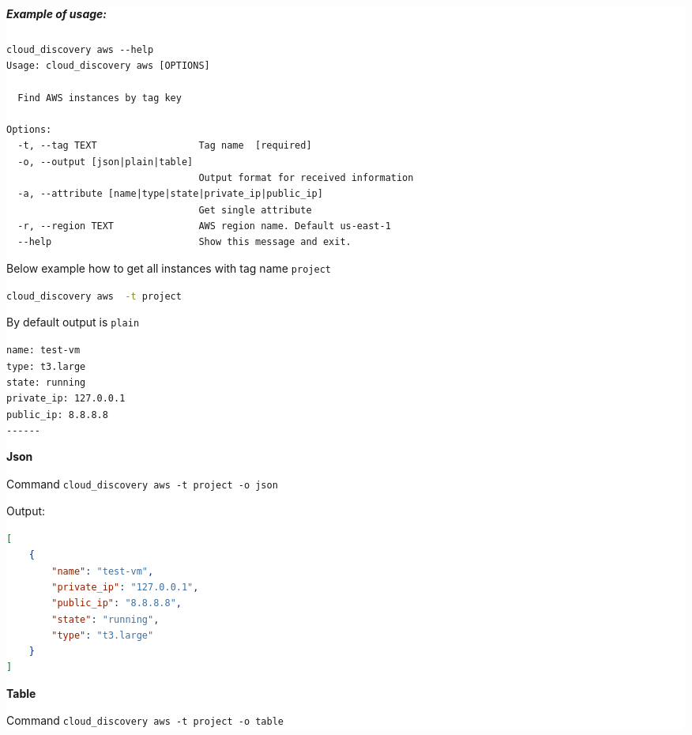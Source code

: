 ##### Example of usage:

```shell
cloud_discovery aws --help
Usage: cloud_discovery aws [OPTIONS]

  Find AWS instances by tag key

Options:
  -t, --tag TEXT                  Tag name  [required]
  -o, --output [json|plain|table]
                                  Output format for received information
  -a, --attribute [name|type|state|private_ip|public_ip]
                                  Get single attribute
  -r, --region TEXT               AWS region name. Default us-east-1
  --help                          Show this message and exit.
```

Below example how to get all instances with tag name `project`

```bash
cloud_discovery aws  -t project
```

By default output is `plain`

```shell
name: test-vm
type: t3.large
state: running
private_ip: 127.0.0.1
public_ip: 8.8.8.8
------

```

**Json**

Command  `cloud_discovery aws -t project -o json `

Output:

```json
[
    {
        "name": "test-vm",
        "private_ip": "127.0.0.1",
        "public_ip": "8.8.8.8",
        "state": "running",
        "type": "t3.large"
    }
]
```

**Table**

Command `cloud_discovery aws -t project -o table`
